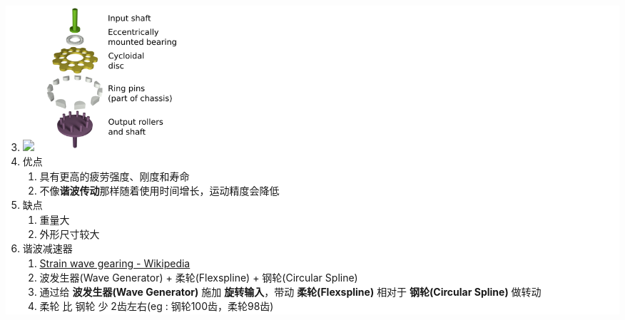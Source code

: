    3. <img src="Pics/hw012.gif" width=250> <img src="Pics/hw014.png" width=200>
   4. 优点
      1. 具有更高的疲劳强度、刚度和寿命
      2. 不像**谐波传动**那样随着使用时间增长，运动精度会降低
   5. 缺点
      1. 重量大
      2. 外形尺寸较大
6. 谐波减速器
   1. [Strain wave gearing - Wikipedia](https://en.wikipedia.org/wiki/Strain_wave_gearing)
   2. 波发生器(Wave Generator) + 柔轮(Flexspline) + 钢轮(Circular Spline)
   3. 通过给 **波发生器(Wave Generator)** 施加 **旋转输入**，带动 **柔轮(Flexspline)** 相对于 **钢轮(Circular Spline)** 做转动
   4. 柔轮 比 钢轮 少 2齿左右(eg : 钢轮100齿，柔轮98齿)